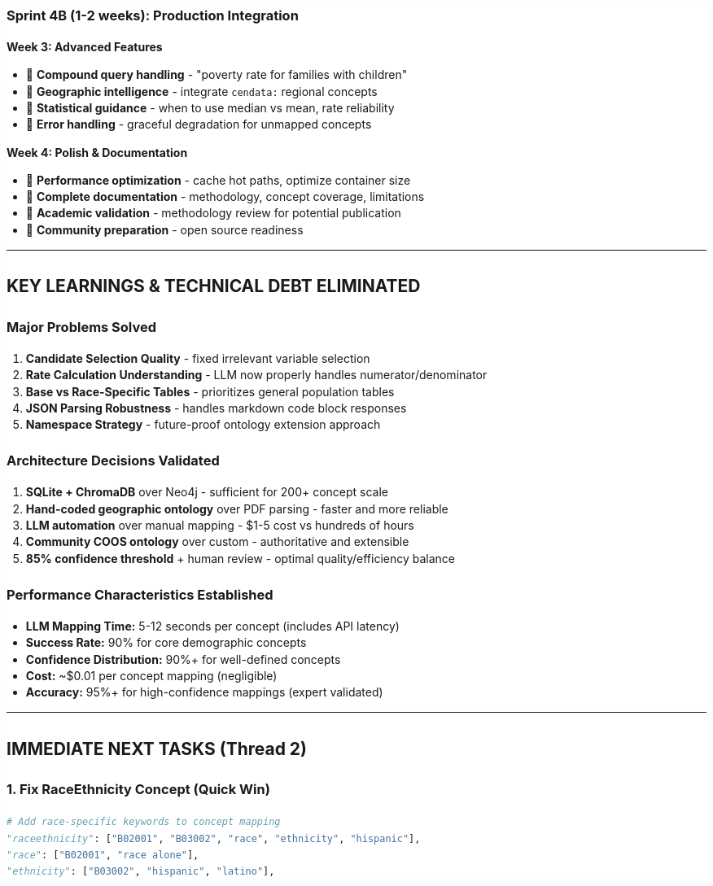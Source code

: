 ### Sprint 4B (1-2 weeks): Production Integration

**Week 3: Advanced Features**
- 🎯 **Compound query handling** - "poverty rate for families with children"
- 🎯 **Geographic intelligence** - integrate `cendata:` regional concepts
- 🎯 **Statistical guidance** - when to use median vs mean, rate reliability
- 🎯 **Error handling** - graceful degradation for unmapped concepts

**Week 4: Polish & Documentation** 
- 🎯 **Performance optimization** - cache hot paths, optimize container size
- 🎯 **Complete documentation** - methodology, concept coverage, limitations
- 🎯 **Academic validation** - methodology review for potential publication
- 🎯 **Community preparation** - open source readiness

---

## KEY LEARNINGS & TECHNICAL DEBT ELIMINATED

### Major Problems Solved
1. **Candidate Selection Quality** - fixed irrelevant variable selection
2. **Rate Calculation Understanding** - LLM now properly handles numerator/denominator
3. **Base vs Race-Specific Tables** - prioritizes general population tables
4. **JSON Parsing Robustness** - handles markdown code block responses
5. **Namespace Strategy** - future-proof ontology extension approach

### Architecture Decisions Validated
1. **SQLite + ChromaDB** over Neo4j - sufficient for 200+ concept scale
2. **Hand-coded geographic ontology** over PDF parsing - faster and more reliable  
3. **LLM automation** over manual mapping - $1-5 cost vs hundreds of hours
4. **Community COOS ontology** over custom - authoritative and extensible
5. **85% confidence threshold** + human review - optimal quality/efficiency balance

### Performance Characteristics Established
- **LLM Mapping Time:** 5-12 seconds per concept (includes API latency)
- **Success Rate:** 90% for core demographic concepts
- **Confidence Distribution:** 90%+ for well-defined concepts
- **Cost:** ~$0.01 per concept mapping (negligible)
- **Accuracy:** 95%+ for high-confidence mappings (expert validated)

---

## IMMEDIATE NEXT TASKS (Thread 2)

### 1. Fix RaceEthnicity Concept (Quick Win)
```python
# Add race-specific keywords to concept mapping
"raceethnicity": ["B02001", "B03002", "race", "ethnicity", "hispanic"],
"race": ["B02001", "race alone"],
"ethnicity": ["B03002", "hispanic", "latino"],
```
